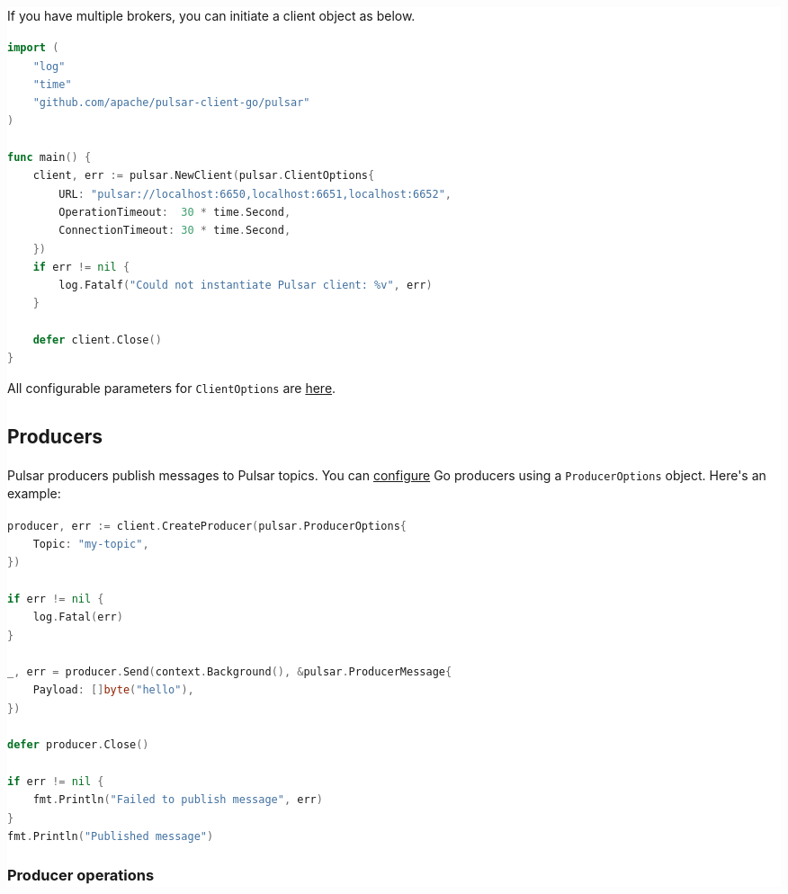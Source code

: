 If you have multiple brokers, you can initiate a client object as below.

```go
import (
    "log"
    "time"
    "github.com/apache/pulsar-client-go/pulsar"
)

func main() {
    client, err := pulsar.NewClient(pulsar.ClientOptions{
        URL: "pulsar://localhost:6650,localhost:6651,localhost:6652",
        OperationTimeout:  30 * time.Second,
        ConnectionTimeout: 30 * time.Second,
    })
    if err != nil {
        log.Fatalf("Could not instantiate Pulsar client: %v", err)
    }

    defer client.Close()
}
```

All configurable parameters for `ClientOptions` are [here](https://pkg.go.dev/github.com/apache/pulsar-client-go/pulsar#ClientOptions).

## Producers

Pulsar producers publish messages to Pulsar topics. You can [configure](#producer-configuration) Go producers using a `ProducerOptions` object. Here's an example:

```go
producer, err := client.CreateProducer(pulsar.ProducerOptions{
    Topic: "my-topic",
})

if err != nil {
    log.Fatal(err)
}

_, err = producer.Send(context.Background(), &pulsar.ProducerMessage{
    Payload: []byte("hello"),
})

defer producer.Close()

if err != nil {
    fmt.Println("Failed to publish message", err)
}
fmt.Println("Published message")
```

### Producer operations

